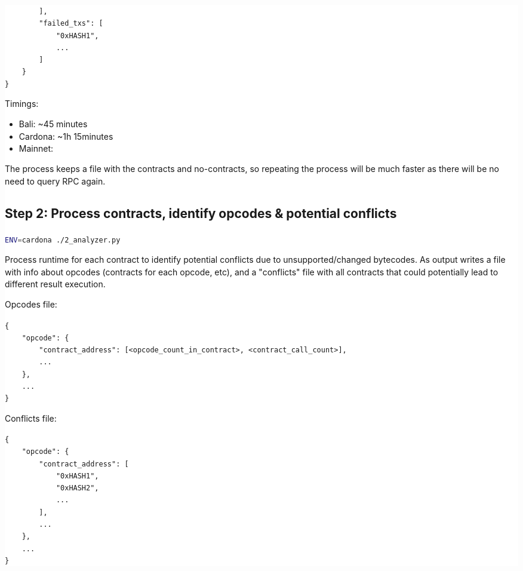 ```
        ],
        "failed_txs": [
            "0xHASH1",
            ...
        ]
    }
}
```

Timings:
- Bali: ~45 minutes
- Cardona: ~1h 15minutes
- Mainnet: 

The process keeps a file with the contracts and no-contracts, so repeating the process will be much faster as there will be no need to query RPC again.

## Step 2: Process contracts, identify opcodes & potential conflicts
```bash
ENV=cardona ./2_analyzer.py
```
Process runtime for each contract to identify potential conflicts due to unsupported/changed bytecodes.
As output writes a file with info about opcodes (contracts for each opcode, etc), and a "conflicts" file with all contracts that could potentially lead to different result execution.

Opcodes file:
```
{
    "opcode": {
        "contract_address": [<opcode_count_in_contract>, <contract_call_count>],
        ...
    },
    ...
}
```

Conflicts file:
```
{
    "opcode": {
        "contract_address": [
            "0xHASH1",
            "0xHASH2",
            ...
        ],
        ...
    },
    ...
}
```

